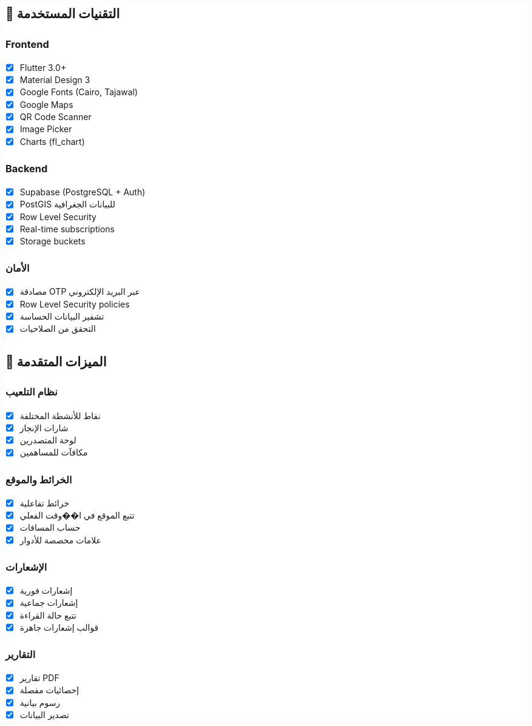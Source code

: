 ## 🔧 التقنيات المستخدمة

### Frontend
- [x] Flutter 3.0+
- [x] Material Design 3
- [x] Google Fonts (Cairo, Tajawal)
- [x] Google Maps
- [x] QR Code Scanner
- [x] Image Picker
- [x] Charts (fl_chart)

### Backend
- [x] Supabase (PostgreSQL + Auth)
- [x] PostGIS للبيانات الجغرافية
- [x] Row Level Security
- [x] Real-time subscriptions
- [x] Storage buckets

### الأمان
- [x] مصادقة OTP عبر البريد الإلكتروني
- [x] Row Level Security policies
- [x] تشفير البيانات الحساسة
- [x] التحقق من الصلاحيات

## 🌟 الميزات المتقدمة

### نظام التلعيب
- [x] نقاط للأنشطة المختلفة
- [x] شارات الإنجاز
- [x] لوحة المتصدرين
- [x] مكافآت للمساهمين

### الخرائط والموقع
- [x] خرائط تفاعلية
- [x] تتبع الموقع في ا��وقت الفعلي
- [x] حساب المسافات
- [x] علامات مخصصة للأدوار

### الإشعارات
- [x] إشعارات فورية
- [x] إشعارات جماعية
- [x] تتبع حالة القراءة
- [x] قوالب إشعارات جاهزة

### التقارير
- [x] تقارير PDF
- [x] إحصائيات مفصلة
- [x] رسوم بيانية
- [x] تصدير البيانات
